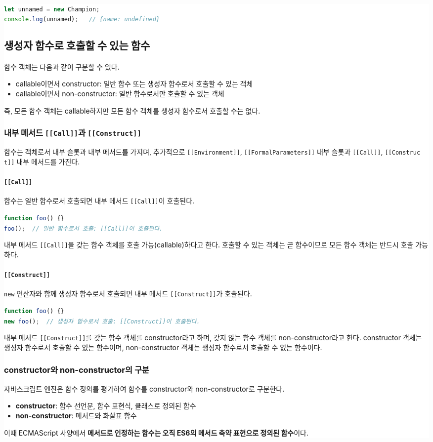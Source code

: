 ```js
let unnamed = new Champion;
console.log(unnamed);	// {name: undefined}
```



## 생성자 함수로 호출할 수 있는 함수

함수 객체는 다음과 같이 구분할 수 있다.

- callable이면서 constructor: 일반 함수 또는 생성자 함수로서 호출할 수 있는 객체
- callable이면서 non-constructor: 일반 함수로서만 호출할 수 있는 객체

즉, 모든 함수 객체는 callable하지만 모든 함수 객체를 생성자 함수로서 호출할 수는 없다.



### 내부 메서드 `[[Call]]`과 `[[Construct]]`

함수는 객체로서 내부 슬롯과 내부 메서드를 가지며, 추가적으로 `[[Environment]]`, `[[FormalParameters]]` 내부 슬롯과 `[[Call]]`, `[[Construct]]` 내부 메서드를 가진다.



#### `[[Call]]`

함수는 일반 함수로서 호출되면 내부 메서드 `[[Call]]`이 호출된다.

```js
function foo() {}
foo();	// 일반 함수로서 호출: [[Call]]이 호출된다.
```

내부 메서드 `[[Call]]`을 갖는 함수 객체를 호출 가능(callable)하다고 한다. 호출할 수 있는 객체는 곧 함수이므로 모든 함수 객체는 반드시 호출 가능하다.



#### `[[Construct]]`

`new` 연산자와 함께 생성자 함수로서 호출되면 내부 메서드 `[[Construct]]`가 호출된다.

```js
function foo() {}
new foo();	// 생성자 함수로서 호출: [[Construct]]이 호출된다.
```

내부 메서드 `[[Construct]]`를 갖는 함수 객체를 constructor라고 하며, 갖지 않는 함수 객체를 non-constructor라고 한다. constructor 객체는 생성자 함수로서 호출할 수 있는 함수이며, non-constructor 객체는 생성자 함수로서 호출할 수 없는 함수이다.



### constructor와 non-constructor의 구분

자바스크립트 엔진은 함수 정의를 평가하여 함수를 constructor와 non-constructor로 구분한다.

- **constructor**: 함수 선언문, 함수 표현식, 클래스로 정의된 함수
- **non-constructor**: 메서드와 화살표 함수

이때 ECMAScript 사양에서 **메서드로 인정하는 함수는 오직 ES6의 메서드 축약 표현으로 정의된 함수**이다.

